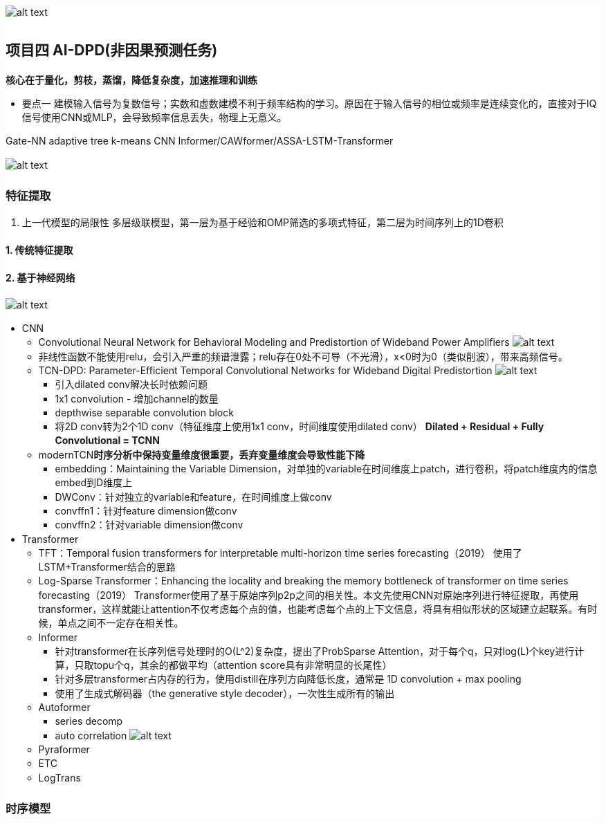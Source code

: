 ![alt text](image-226.png)
## 项目四 AI-DPD(非因果预测任务)
**核心在于量化，剪枝，蒸馏，降低复杂度，加速推理和训练**
- 要点一
  建模输入信号为复数信号；实数和虚数建模不利于频率结构的学习。原因在于输入信号的相位或频率是连续变化的，直接对于IQ信号使用CNN或MLP，会导致频率信息丢失，物理上无意义。

Gate-NN
adaptive tree
k-means
CNN
Informer/CAWformer/ASSA-LSTM-Transformer

![alt text](image-248.png)
### 特征提取
1. 上一代模型的局限性
多层级联模型，第一层为基于经验和OMP筛选的多项式特征，第二层为时间序列上的1D卷积
#### 1. 传统特征提取

#### 2. 基于神经网络
![alt text](image-251.png)
- CNN
  - Convolutional Neural Network for Behavioral Modeling and Predistortion of Wideband Power Amplifiers
  ![alt text](image-249.png)
  - 非线性函数不能使用relu，会引入严重的频谱泄露；relu存在0处不可导（不光滑），x<0时为0（类似削波），带来高频信号。
  - TCN-DPD: Parameter-Efficient Temporal Convolutional Networks for Wideband Digital Predistortion
 ![alt text](image-250.png)
    - 引入dilated conv解决长时依赖问题
    - 1x1 convolution - 增加channel的数量
    - depthwise separable convolution block
    - 将2D conv转为2个1D conv（特征维度上使用1x1 conv，时间维度使用dilated conv）
  **Dilated + Residual + Fully Convolutional = TCNN** 
  - modernTCN**时序分析中保持变量维度很重要，丢弃变量维度会导致性能下降**
    - embedding：Maintaining the Variable Dimension，对单独的variable在时间维度上patch，进行卷积，将patch维度内的信息embed到D维度上
    - DWConv：针对独立的variable和feature，在时间维度上做conv
    - convffn1：针对feature dimension做conv
    - convffn2：针对variable dimension做conv
- Transformer
  - TFT：Temporal fusion transformers for interpretable multi-horizon time series forecasting（2019）
  使用了LSTM+Transformer结合的思路
  - Log-Sparse Transformer：Enhancing the locality and breaking the memory bottleneck of transformer on time series forecasting（2019）
  Transformer使用了基于原始序列p2p之间的相关性。本文先使用CNN对原始序列进行特征提取，再使用transformer，这样就能让attention不仅考虑每个点的值，也能考虑每个点的上下文信息，将具有相似形状的区域建立起联系。有时候，单点之间不一定存在相关性。
  - Informer
    - 针对transformer在长序列信号处理时的O(L^2)复杂度，提出了ProbSparse Attention，对于每个q，只对log(L)个key进行计算，只取topu个q，其余的都做平均（attention score具有非常明显的长尾性）
    - 针对多层transformer占内存的行为，使用distill在序列方向降低长度，通常是 1D convolution + max pooling
    - 使用了生成式解码器（the generative style decoder），一次性生成所有的输出
  - Autoformer
    - series decomp
    - auto correlation
  ![alt text](image-252.png)
  - Pyraformer
  - ETC
  - LogTrans
### 时序模型

